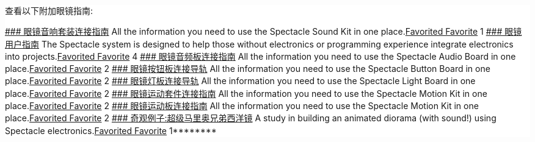 查看以下附加眼镜指南:

[](https://learn.sparkfun.com/tutorials/spectacle-sound-kit-hookup-guide) [### 眼镜音响套装连接指南](https://learn.sparkfun.com/tutorials/spectacle-sound-kit-hookup-guide) All the information you need to use the Spectacle Sound Kit in one place.[Favorited Favorite](# "Add to favorites") 1[](https://learn.sparkfun.com/tutorials/spectacle-users-guide) [### 眼镜用户指南](https://learn.sparkfun.com/tutorials/spectacle-users-guide) The Spectacle system is designed to help those without electronics or programming experience integrate electronics into projects.[Favorited Favorite](# "Add to favorites") 4[](https://learn.sparkfun.com/tutorials/spectacle-audio-board-hookup-guide) [### 眼镜音频板连接指南](https://learn.sparkfun.com/tutorials/spectacle-audio-board-hookup-guide) All the information you need to use the Spectacle Audio Board in one place.[Favorited Favorite](# "Add to favorites") 2[](https://learn.sparkfun.com/tutorials/spectacle-button-board-hookup-guide) [### 眼镜按钮板连接导轨](https://learn.sparkfun.com/tutorials/spectacle-button-board-hookup-guide) All the information you need to use the Spectacle Button Board in one place.[Favorited Favorite](# "Add to favorites") 2[](https://learn.sparkfun.com/tutorials/spectacle-light-board-hookup-guide) [### 眼镜灯板连接导轨](https://learn.sparkfun.com/tutorials/spectacle-light-board-hookup-guide) All the information you need to use the Spectacle Light Board in one place.[Favorited Favorite](# "Add to favorites") 2[](https://learn.sparkfun.com/tutorials/spectacle-motion-kit-hookup-guide) [### 眼镜运动套件连接指南](https://learn.sparkfun.com/tutorials/spectacle-motion-kit-hookup-guide) All the information you need to use the Spectacle Motion Kit in one place.[Favorited Favorite](# "Add to favorites") 2[](https://learn.sparkfun.com/tutorials/spectacle-motion-board-hookup-guide) [### 眼镜运动板连接指南](https://learn.sparkfun.com/tutorials/spectacle-motion-board-hookup-guide) All the information you need to use the Spectacle Motion Kit in one place.[Favorited Favorite](# "Add to favorites") 2[](https://learn.sparkfun.com/tutorials/spectacle-example-super-mario-bros-diorama) [### 奇观例子:超级马里奥兄弟西洋镜](https://learn.sparkfun.com/tutorials/spectacle-example-super-mario-bros-diorama) A study in building an animated diorama (with sound!) using Spectacle electronics.[Favorited Favorite](# "Add to favorites") 1********